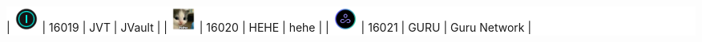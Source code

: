 | <img src="../assets/JVT.png" width="32" height="32"> | 16019 | JVT | JVault |
| <img src="../assets/HEHE.png" width="32" height="32"> | 16020 | HEHE | hehe |
| <img src="../assets/GURU.png" width="32" height="32"> | 16021 | GURU | Guru Network |
